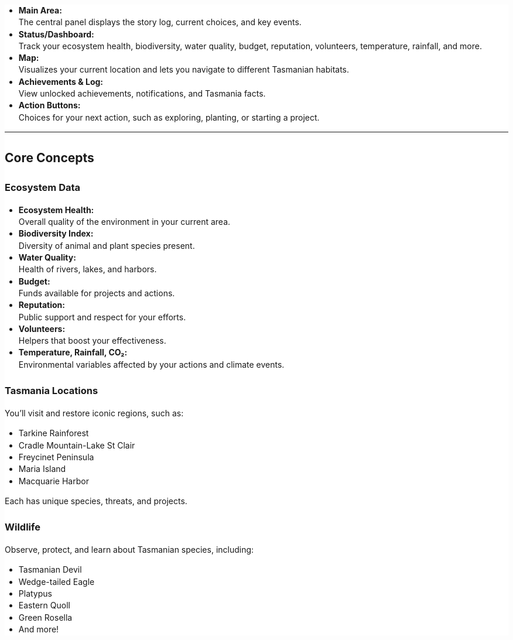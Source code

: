- **Main Area:**  
  The central panel displays the story log, current choices, and key events.
- **Status/Dashboard:**  
  Track your ecosystem health, biodiversity, water quality, budget, reputation, volunteers, temperature, rainfall, and more.
- **Map:**  
  Visualizes your current location and lets you navigate to different Tasmanian habitats.
- **Achievements & Log:**  
  View unlocked achievements, notifications, and Tasmania facts.
- **Action Buttons:**  
  Choices for your next action, such as exploring, planting, or starting a project.

---

## Core Concepts

### Ecosystem Data

- **Ecosystem Health:**  
  Overall quality of the environment in your current area.
- **Biodiversity Index:**  
  Diversity of animal and plant species present.
- **Water Quality:**  
  Health of rivers, lakes, and harbors.
- **Budget:**  
  Funds available for projects and actions.
- **Reputation:**  
  Public support and respect for your efforts.
- **Volunteers:**  
  Helpers that boost your effectiveness.
- **Temperature, Rainfall, CO₂:**  
  Environmental variables affected by your actions and climate events.

### Tasmania Locations

You’ll visit and restore iconic regions, such as:

- Tarkine Rainforest
- Cradle Mountain-Lake St Clair
- Freycinet Peninsula
- Maria Island
- Macquarie Harbor

Each has unique species, threats, and projects.

### Wildlife

Observe, protect, and learn about Tasmanian species, including:

- Tasmanian Devil
- Wedge-tailed Eagle
- Platypus
- Eastern Quoll
- Green Rosella
- And more!
